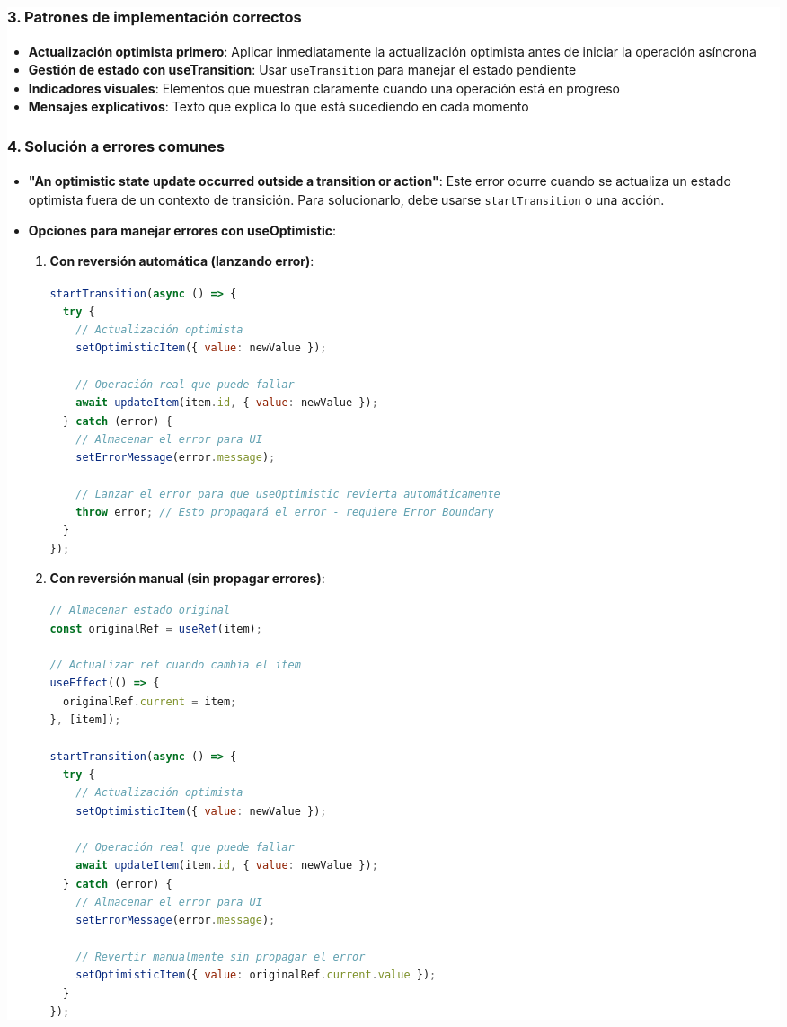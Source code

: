 ### 3. Patrones de implementación correctos
- **Actualización optimista primero**: Aplicar inmediatamente la actualización optimista antes de iniciar la operación asíncrona
- **Gestión de estado con useTransition**: Usar `useTransition` para manejar el estado pendiente
- **Indicadores visuales**: Elementos que muestran claramente cuando una operación está en progreso
- **Mensajes explicativos**: Texto que explica lo que está sucediendo en cada momento

### 4. Solución a errores comunes
- **"An optimistic state update occurred outside a transition or action"**: Este error ocurre cuando se actualiza un estado optimista fuera de un contexto de transición. Para solucionarlo, debe usarse `startTransition` o una acción.

- **Opciones para manejar errores con useOptimistic**: 
  1. **Con reversión automática (lanzando error)**: 
     ```jsx
     startTransition(async () => {
       try {
         // Actualización optimista
         setOptimisticItem({ value: newValue });
         
         // Operación real que puede fallar
         await updateItem(item.id, { value: newValue });
       } catch (error) {
         // Almacenar el error para UI
         setErrorMessage(error.message);
         
         // Lanzar el error para que useOptimistic revierta automáticamente
         throw error; // Esto propagará el error - requiere Error Boundary
       }
     });
     ```
  
  2. **Con reversión manual (sin propagar errores)**:
     ```jsx
     // Almacenar estado original
     const originalRef = useRef(item);
     
     // Actualizar ref cuando cambia el item
     useEffect(() => {
       originalRef.current = item;
     }, [item]);
     
     startTransition(async () => {
       try {
         // Actualización optimista
         setOptimisticItem({ value: newValue });
         
         // Operación real que puede fallar
         await updateItem(item.id, { value: newValue });
       } catch (error) {
         // Almacenar el error para UI
         setErrorMessage(error.message);
         
         // Revertir manualmente sin propagar el error
         setOptimisticItem({ value: originalRef.current.value });
       }
     });
     ```
